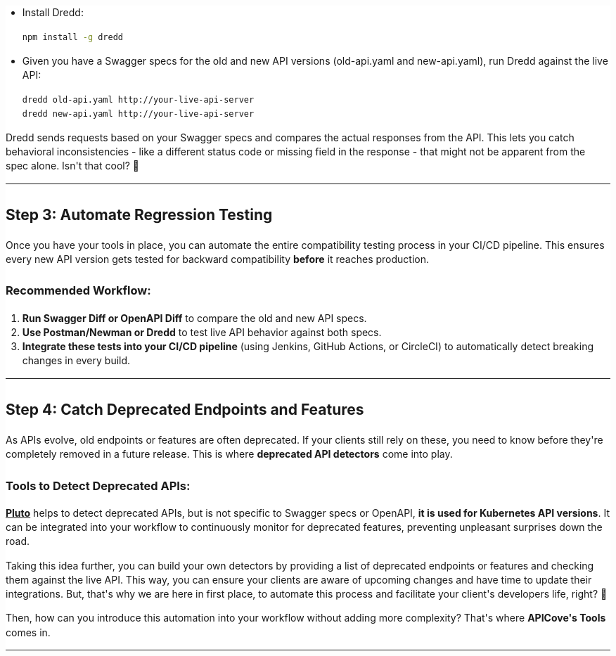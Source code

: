 - Install Dredd:
   ```bash
   npm install -g dredd
   ```
- Given you have a Swagger specs for the old and new API versions (old-api.yaml and new-api.yaml), run Dredd against the live API:
   ```bash
   dredd old-api.yaml http://your-live-api-server
   dredd new-api.yaml http://your-live-api-server
   ```

Dredd sends requests based on your Swagger specs and compares the actual responses from the API. This lets you catch behavioral inconsistencies - like a different status code or missing field in the response - that might not be apparent from the spec alone. Isn't that cool? 🤖

---

## Step 3: Automate Regression Testing

Once you have your tools in place, you can automate the entire compatibility testing process in your CI/CD pipeline. This ensures every new API version gets tested for backward compatibility **before** it reaches production.

### Recommended Workflow:
1. **Run Swagger Diff or OpenAPI Diff** to compare the old and new API specs.
2. **Use Postman/Newman or Dredd** to test live API behavior against both specs.
3. **Integrate these tests into your CI/CD pipeline** (using Jenkins, GitHub Actions, or CircleCI) to automatically detect breaking changes in every build.

---

## Step 4: Catch Deprecated Endpoints and Features

As APIs evolve, old endpoints or features are often deprecated. If your clients still rely on these, you need to know before they're completely removed in a future release. This is where **deprecated API detectors** come into play.

### Tools to Detect Deprecated APIs:

[**Pluto**](https://github.com/FairwindsOps/pluto) helps to detect deprecated APIs, but is not specific to Swagger specs or OpenAPI, **it is used for Kubernetes API versions**. It can be integrated into your workflow to continuously monitor for deprecated features, preventing unpleasant surprises down the road.

Taking this idea further, you can build your own detectors by providing a list of deprecated endpoints or features and checking them against the live API. This way, you can ensure your clients are aware of upcoming changes and have time to update their integrations. But, that's why we are here in first place, to automate this process and facilitate your client's developers life, right? 🤖

Then, how can you introduce this automation into your workflow without adding more complexity? That's where **APICove's Tools** comes in.

---
